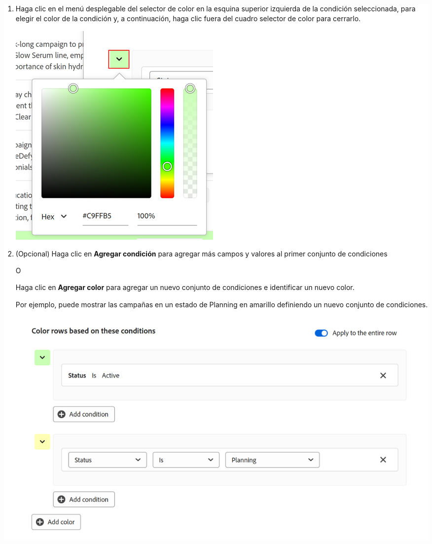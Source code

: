1. Haga clic en el menú desplegable del selector de color en la esquina superior izquierda de la condición seleccionada, para elegir el color de la condición y, a continuación, haga clic fuera del cuadro selector de color para cerrarlo.

   ![Menú desplegable del selector de color en el cuadro Colores de fila resaltado](assets/drop-down-color-picker-menu-in-row-colors-box-highlighted.png)

1. (Opcional) Haga clic en **Agregar condición** para agregar más campos y valores al primer conjunto de condiciones

   O

   Haga clic en **Agregar color** para agregar un nuevo conjunto de condiciones e identificar un nuevo color.

   Por ejemplo, puede mostrar las campañas en un estado de Planning en amarillo definiendo un nuevo conjunto de condiciones.

   ![Cuadro de colores de fila con colores personalizados de estado Activo y Planificación](assets/row-colors-box-with-active-and-planning-status-custom-colors.png)
